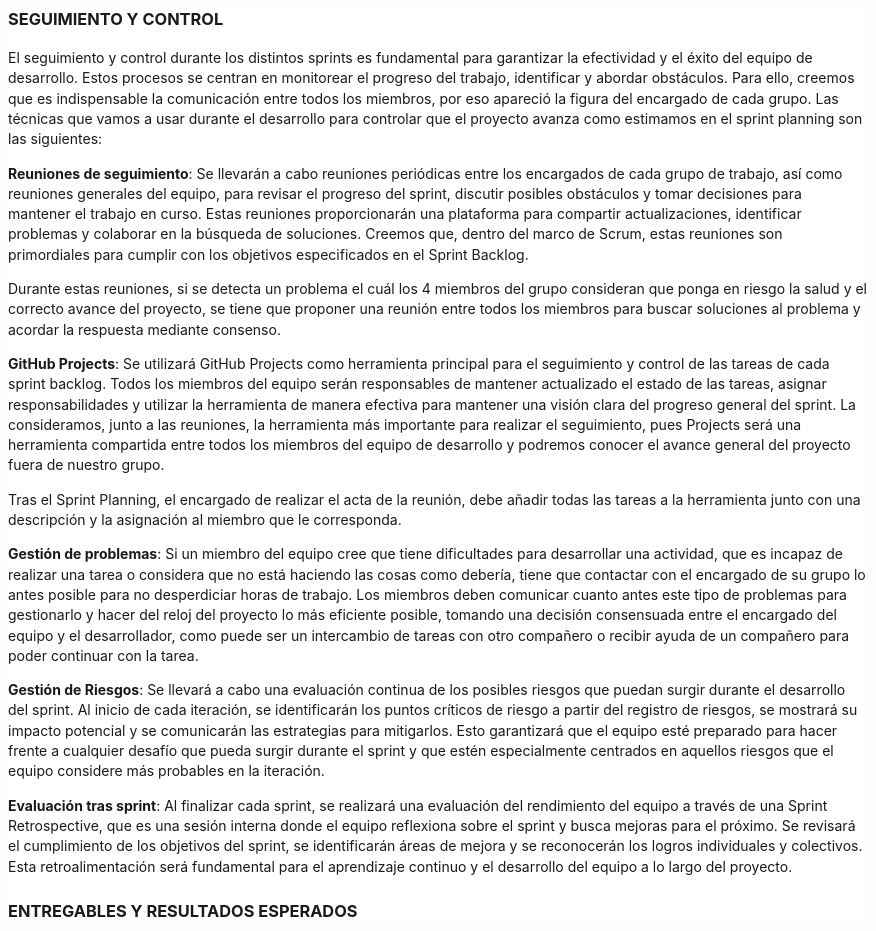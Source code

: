 ### **SEGUIMIENTO Y CONTROL**

El seguimiento y control durante los distintos sprints es fundamental para garantizar la efectividad y el éxito del equipo de desarrollo. Estos procesos se centran en monitorear el progreso del trabajo, identificar y abordar obstáculos. Para ello, creemos que es indispensable la comunicación entre todos los miembros, por eso apareció la figura del encargado de cada grupo. Las técnicas que vamos a usar durante el desarrollo para controlar que el proyecto avanza como estimamos en el sprint planning son las siguientes:

**Reuniones de seguimiento**: Se llevarán a cabo reuniones periódicas entre los encargados de cada grupo de trabajo, así como reuniones generales del equipo, para revisar el progreso del sprint, discutir posibles obstáculos y tomar decisiones para mantener el trabajo en curso. Estas reuniones proporcionarán una plataforma para compartir actualizaciones, identificar problemas y colaborar en la búsqueda de soluciones. Creemos que, dentro del marco de Scrum, estas reuniones son primordiales para cumplir con los objetivos especificados en el Sprint Backlog.

Durante estas reuniones, si se detecta un problema el cuál los 4 miembros del grupo consideran que ponga en riesgo la salud y el correcto avance del proyecto, se tiene que proponer una reunión entre todos los miembros para buscar soluciones al problema y acordar la respuesta mediante consenso.

**GitHub Projects**: Se utilizará GitHub Projects como herramienta principal para el seguimiento y control de las tareas de cada sprint backlog. Todos los miembros del equipo serán responsables de mantener actualizado el estado de las tareas, asignar responsabilidades y utilizar la herramienta de manera efectiva para mantener una visión clara del progreso general del sprint. La consideramos, junto a las reuniones, la herramienta más importante para realizar el seguimiento, pues Projects será una herramienta compartida entre todos los miembros del equipo de desarrollo y podremos conocer el avance general del proyecto fuera de nuestro grupo.

Tras el Sprint Planning, el encargado de realizar el acta de la reunión, debe añadir todas las tareas a la herramienta junto con una descripción y la asignación al miembro que le corresponda.

**Gestión de problemas**: Si un miembro del equipo cree que tiene dificultades para desarrollar una actividad, que es incapaz de realizar una tarea o considera que no está haciendo las cosas como debería, tiene que contactar con el encargado de su grupo lo antes posible para no desperdiciar horas de trabajo. Los miembros deben comunicar cuanto antes este tipo de problemas para gestionarlo y hacer del reloj del proyecto lo más eficiente posible, tomando una decisión consensuada entre el encargado del equipo y el desarrollador, como puede ser un intercambio de tareas con otro compañero o recibir ayuda de un compañero para poder continuar con la tarea.

**Gestión de Riesgos**: Se llevará a cabo una evaluación continua de los posibles riesgos que puedan surgir durante el desarrollo del sprint. Al inicio de cada iteración, se identificarán los puntos críticos de riesgo a partir del registro de riesgos, se mostrará su impacto potencial y se comunicarán las estrategias para mitigarlos. Esto garantizará que el equipo esté preparado para hacer frente a cualquier desafío que pueda surgir durante el sprint y que estén especialmente centrados en aquellos riesgos que el equipo considere más probables en la iteración.

**Evaluación tras sprint**: Al finalizar cada sprint, se realizará una evaluación del rendimiento del equipo a través de una Sprint Retrospective, que es una sesión interna donde el equipo reflexiona sobre el sprint y busca mejoras para el próximo. Se revisará el cumplimiento de los objetivos del sprint, se identificarán áreas de mejora y se reconocerán los logros individuales y colectivos. Esta retroalimentación será fundamental para el aprendizaje continuo y el desarrollo del equipo a lo largo del proyecto.

### **ENTREGABLES Y RESULTADOS ESPERADOS**
